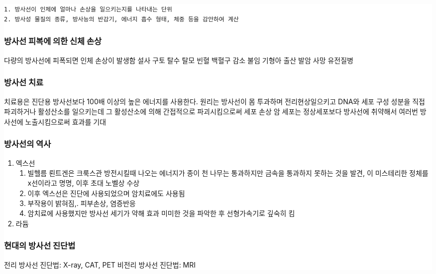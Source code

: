     1. 방사선이 인체에 얼마나 손상을 일으키는지를 나타내는 단위
    2. 방사성 물질의 종류, 방사능의 반감기, 에너지 흡수 형태, 체중 등을 감안하여 계산
    
      
    
### 방사선 피복에 의한 신체 손상
다량의 방사선에 피폭되면 인체 손상이 발생함
설사 구토 탈수 탈모 빈혈 백혈구 감소 불임 기형아 출산 발암 사망 유전질병
  
### 방사선 치료
치료용은 진단용 방사선보다 100배 이상의 높은 에너지를 사용한다.
원리는 방사선이 몸 투과하며 전리현상일으키고 DNA와 세포 구성 성분을 직접 파괴하거나 활성산소를 일으키는데 그 활성산소에 의해 간접적으로 파괴시킴으로써 세포 손상
암 세포는 정상세포보다 방사선에 취약해서 여러번 방사선에 노출시킴으로써 효과를 기대
  
### 방사선의 역사
1. 엑스선
    1. 빌헬름 뢴트겐은 크룩스관 방전시킬때 나오는 에너지가 종이 천 나무는 통과하지만 금속을 통과하지 못하는 것을 발견, 이 미스테리한 정체를 x선이라고 명명, 이후 초대 노벨상 수상
    2. 이후 엑스선은 진단에 사용되었으며 암치료에도 사용됨
    3. 부작용이 밝혀짐,. 피부손상, 염증반응
    4. 암치료에 사용했지만 방사선 세기가 약해 효과 미미한 것을 파악한 후 선형가속기로 깊숙히 킴
2. 라듐
  
### 현대의 방사선 진단법
전리 방사선 진단법: X-ray, CAT, PET
비전리 방사선 진단법: MRI